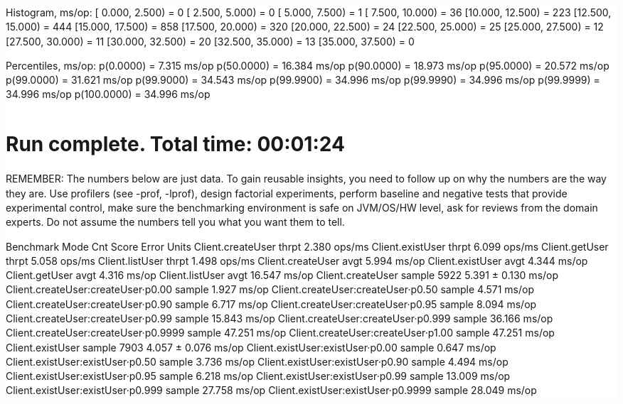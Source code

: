   Histogram, ms/op:
    [ 0.000,  2.500) = 0 
    [ 2.500,  5.000) = 0 
    [ 5.000,  7.500) = 1 
    [ 7.500, 10.000) = 36 
    [10.000, 12.500) = 223 
    [12.500, 15.000) = 444 
    [15.000, 17.500) = 858 
    [17.500, 20.000) = 320 
    [20.000, 22.500) = 24 
    [22.500, 25.000) = 25 
    [25.000, 27.500) = 12 
    [27.500, 30.000) = 11 
    [30.000, 32.500) = 20 
    [32.500, 35.000) = 13 
    [35.000, 37.500) = 0 

  Percentiles, ms/op:
      p(0.0000) =      7.315 ms/op
     p(50.0000) =     16.384 ms/op
     p(90.0000) =     18.973 ms/op
     p(95.0000) =     20.572 ms/op
     p(99.0000) =     31.621 ms/op
     p(99.9000) =     34.543 ms/op
     p(99.9900) =     34.996 ms/op
     p(99.9990) =     34.996 ms/op
     p(99.9999) =     34.996 ms/op
    p(100.0000) =     34.996 ms/op


# Run complete. Total time: 00:01:24

REMEMBER: The numbers below are just data. To gain reusable insights, you need to follow up on
why the numbers are the way they are. Use profilers (see -prof, -lprof), design factorial
experiments, perform baseline and negative tests that provide experimental control, make sure
the benchmarking environment is safe on JVM/OS/HW level, ask for reviews from the domain experts.
Do not assume the numbers tell you what you want them to tell.

Benchmark                               Mode   Cnt   Score   Error   Units
Client.createUser                      thrpt         2.380          ops/ms
Client.existUser                       thrpt         6.099          ops/ms
Client.getUser                         thrpt         5.058          ops/ms
Client.listUser                        thrpt         1.498          ops/ms
Client.createUser                       avgt         5.994           ms/op
Client.existUser                        avgt         4.344           ms/op
Client.getUser                          avgt         4.316           ms/op
Client.listUser                         avgt        16.547           ms/op
Client.createUser                     sample  5922   5.391 ± 0.130   ms/op
Client.createUser:createUser·p0.00    sample         1.927           ms/op
Client.createUser:createUser·p0.50    sample         4.571           ms/op
Client.createUser:createUser·p0.90    sample         6.717           ms/op
Client.createUser:createUser·p0.95    sample         8.094           ms/op
Client.createUser:createUser·p0.99    sample        15.843           ms/op
Client.createUser:createUser·p0.999   sample        36.166           ms/op
Client.createUser:createUser·p0.9999  sample        47.251           ms/op
Client.createUser:createUser·p1.00    sample        47.251           ms/op
Client.existUser                      sample  7903   4.057 ± 0.076   ms/op
Client.existUser:existUser·p0.00      sample         0.647           ms/op
Client.existUser:existUser·p0.50      sample         3.736           ms/op
Client.existUser:existUser·p0.90      sample         4.494           ms/op
Client.existUser:existUser·p0.95      sample         6.218           ms/op
Client.existUser:existUser·p0.99      sample        13.009           ms/op
Client.existUser:existUser·p0.999     sample        27.758           ms/op
Client.existUser:existUser·p0.9999    sample        28.049           ms/op